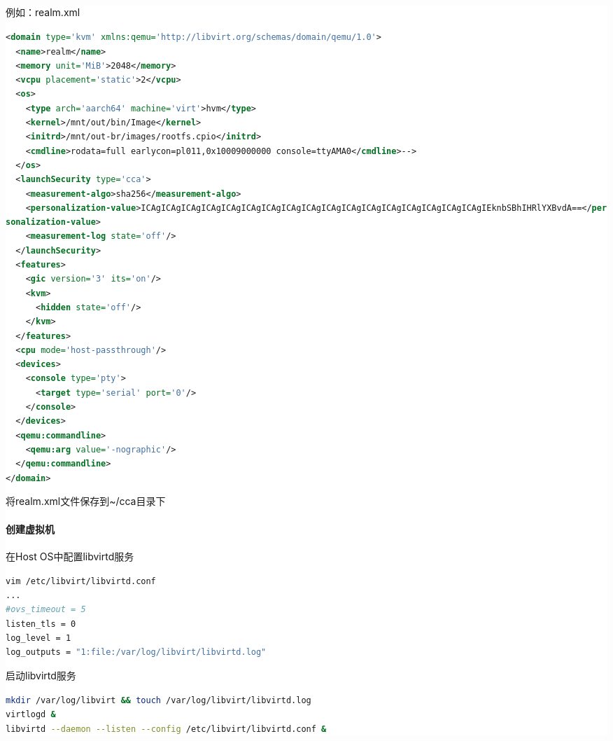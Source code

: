 例如：realm.xml

```xml
<domain type='kvm' xmlns:qemu='http://libvirt.org/schemas/domain/qemu/1.0'>
  <name>realm</name>
  <memory unit='MiB'>2048</memory>
  <vcpu placement='static'>2</vcpu>
  <os>
    <type arch='aarch64' machine='virt'>hvm</type>
    <kernel>/mnt/out/bin/Image</kernel>
    <initrd>/mnt/out-br/images/rootfs.cpio</initrd>
    <cmdline>rodata=full earlycon=pl011,0x10009000000 console=ttyAMA0</cmdline>-->
  </os>
  <launchSecurity type='cca'>
    <measurement-algo>sha256</measurement-algo>
    <personalization-value>ICAgICAgICAgICAgICAgICAgICAgICAgICAgICAgICAgICAgICAgICAgICAgICAgICAgIEknbSBhIHRlYXBvdA==</personalization-value>
    <measurement-log state='off'/>
  </launchSecurity>
  <features>
    <gic version='3' its='on'/>
    <kvm>
      <hidden state='off'/>
    </kvm>
  </features>
  <cpu mode='host-passthrough'/>
  <devices>
    <console type='pty'>
      <target type='serial' port='0'/>
    </console>
  </devices>
  <qemu:commandline>
    <qemu:arg value='-nographic'/>
  </qemu:commandline>
</domain>
```

将realm.xml文件保存到~/cca目录下

#### 创建虚拟机

在Host OS中配置libvirtd服务

```sh
vim /etc/libvirt/libvirtd.conf
...
#ovs_timeout = 5
listen_tls = 0
log_level = 1
log_outputs = "1:file:/var/log/libvirt/libvirtd.log"
```

启动libvirtd服务

```sh
mkdir /var/log/libvirt && touch /var/log/libvirt/libvirtd.log
virtlogd &
libvirtd --daemon --listen --config /etc/libvirt/libvirtd.conf &
```
